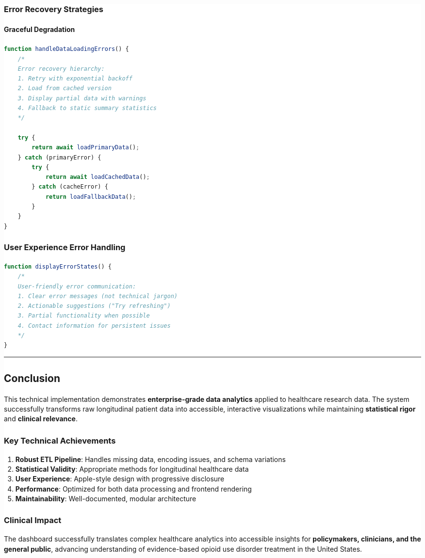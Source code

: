 ### Error Recovery Strategies

#### Graceful Degradation
```javascript
function handleDataLoadingErrors() {
    /*
    Error recovery hierarchy:
    1. Retry with exponential backoff
    2. Load from cached version  
    3. Display partial data with warnings
    4. Fallback to static summary statistics
    */
    
    try {
        return await loadPrimaryData();
    } catch (primaryError) {
        try {
            return await loadCachedData();
        } catch (cacheError) {
            return loadFallbackData();
        }
    }
}
```

### User Experience Error Handling
```javascript
function displayErrorStates() {
    /*
    User-friendly error communication:
    1. Clear error messages (not technical jargon)
    2. Actionable suggestions ("Try refreshing")
    3. Partial functionality when possible
    4. Contact information for persistent issues
    */
}
```

---

## Conclusion

This technical implementation demonstrates **enterprise-grade data analytics** applied to healthcare research data. The system successfully transforms raw longitudinal patient data into accessible, interactive visualizations while maintaining **statistical rigor** and **clinical relevance**.

### Key Technical Achievements
1. **Robust ETL Pipeline**: Handles missing data, encoding issues, and schema variations
2. **Statistical Validity**: Appropriate methods for longitudinal healthcare data
3. **User Experience**: Apple-style design with progressive disclosure
4. **Performance**: Optimized for both data processing and frontend rendering
5. **Maintainability**: Well-documented, modular architecture

### Clinical Impact
The dashboard successfully translates complex healthcare analytics into accessible insights for **policymakers, clinicians, and the general public**, advancing understanding of evidence-based opioid use disorder treatment in the United States.